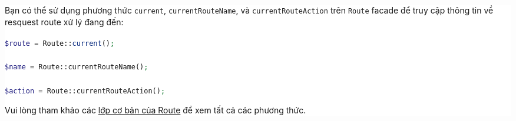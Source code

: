 Bạn có thể sử dụng phương thức `current`, `currentRouteName`, và `currentRouteAction` trên `Route` facade để truy cập thông tin về resquest route xử lý đang đến:

```PHP
$route = Route::current();

$name = Route::currentRouteName();

$action = Route::currentRouteAction();
```

Vui lòng tham khảo các [lớp cơ bản của Route](http://laravel.com/api/5.6/Illuminate/Routing/Router.html) để xem tất cả các phương thức.
